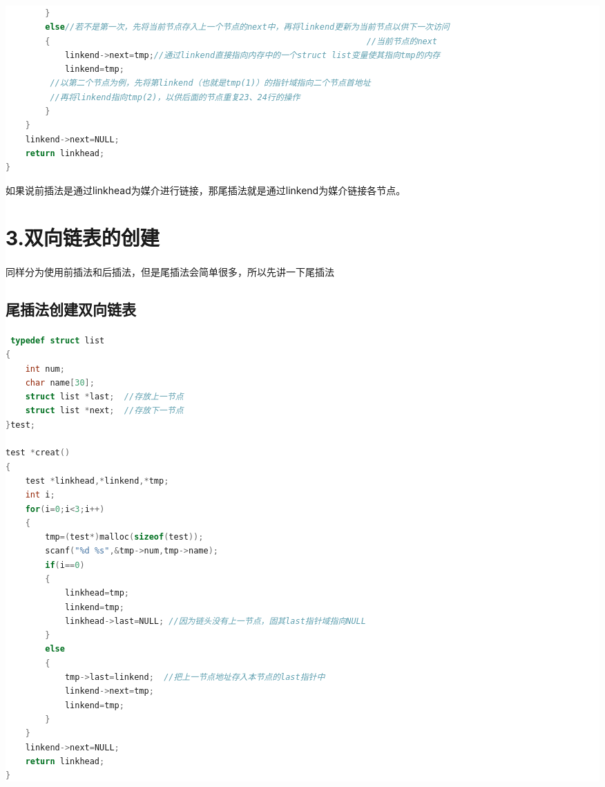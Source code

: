 ```c
		}
		else//若不是第一次，先将当前节点存入上一个节点的next中，再将linkend更新为当前节点以供下一次访问
		{                                                                //当前节点的next
			linkend->next=tmp;//通过linkend直接指向内存中的一个struct list变量使其指向tmp的内存
			linkend=tmp;
         //以第二个节点为例，先将第linkend（也就是tmp(1)）的指针域指向二个节点首地址
         //再将linkend指向tmp(2)，以供后面的节点重复23、24行的操作
		}
	}
	linkend->next=NULL;
	return linkhead;
}
```

如果说前插法是通过linkhead为媒介进行链接，那尾插法就是通过linkend为媒介链接各节点。

# 3.双向链表的创建

同样分为使用前插法和后插法，但是尾插法会简单很多，所以先讲一下尾插法

## 尾插法创建双向链表

```c
 typedef struct list
{
	int num;
	char name[30];
	struct list *last;	//存放上一节点
	struct list *next;	//存放下一节点
}test;

test *creat()
{
	test *linkhead,*linkend,*tmp;
	int i;
	for(i=0;i<3;i++)
	{
		tmp=(test*)malloc(sizeof(test)); 
		scanf("%d %s",&tmp->num,tmp->name);
		if(i==0)
		{
			linkhead=tmp;
			linkend=tmp;
			linkhead->last=NULL; //因为链头没有上一节点，固其last指针域指向NULL
		}
		else
		{
			tmp->last=linkend;	//把上一节点地址存入本节点的last指针中
			linkend->next=tmp;
			linkend=tmp;
		}
	}
	linkend->next=NULL;
	return linkhead;
}
```
